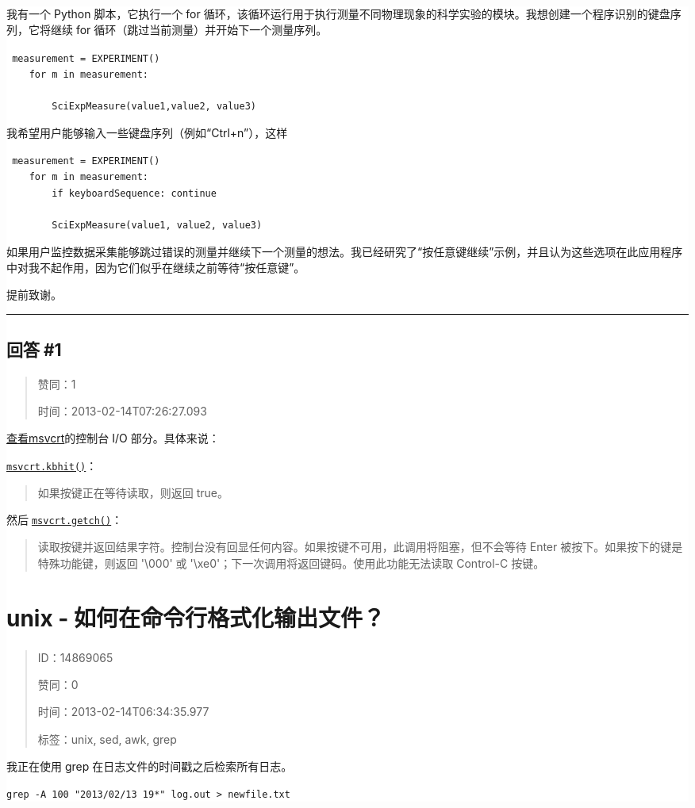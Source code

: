 我有一个 Python 脚本，它执行一个 for 循环，该循环运行用于执行测量不同物理现象的科学实验的模块。我想创建一个程序识别的键盘序列，它将继续 for 循环（跳过当前测量）并开始下一个测量序列。

```
 measurement = EXPERIMENT()
    for m in measurement:

        SciExpMeasure(value1,value2, value3) 
```

我希望用户能够输入一些键盘序列（例如“Ctrl+n”），这样

```
 measurement = EXPERIMENT()
    for m in measurement:
        if keyboardSequence: continue

        SciExpMeasure(value1, value2, value3) 
```

如果用户监控数据采集能够跳过错误的测量并继续下一个测量的想法。我已经研究了“按任意键继续”示例，并且认为这些选项在此应用程序中对我不起作用，因为它们似乎在继续之前等待“按任意键”。

提前致谢。

* * *

## 回答 #1

> 赞同：1
> 
> 时间：2013-02-14T07:26:27.093

[查看msvcrt](http://docs.python.org/2/library/msvcrt.html#console-i-o)的控制台 I/O 部分。具体来说：

[`msvcrt.kbhit()`](http://docs.python.org/2/library/msvcrt.html#msvcrt.kbhit)：

> 如果按键正在等待读取，则返回 true。

然后 [`msvcrt.getch()`](http://docs.python.org/2/library/msvcrt.html#msvcrt.getch)：

> 读取按键并返回结果字符。控制台没有回显任何内容。如果按键不可用，此调用将阻塞，但不会等待 Enter 被按下。如果按下的键是特殊功能键，则返回 '\000' 或 '\xe0'；下一次调用将返回键码。使用此功能无法读取 Control-C 按键。

# unix - 如何在命令行格式化输出文件？

> ID：14869065
> 
> 赞同：0
> 
> 时间：2013-02-14T06:34:35.977
> 
> 标签：unix, sed, awk, grep

我正在使用 grep 在日志文件的时间戳之后检索所有日志。

```
grep -A 100 "2013/02/13 19*" log.out > newfile.txt 
```
